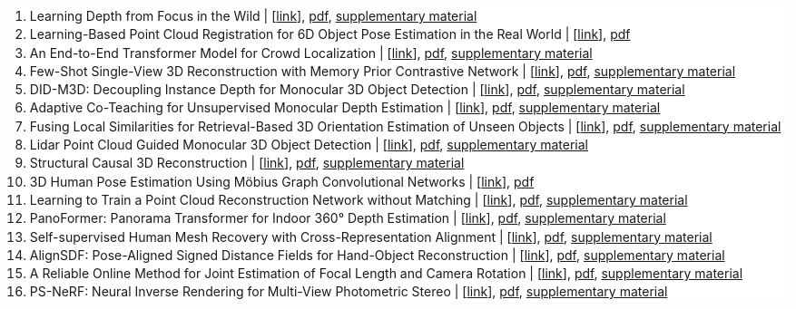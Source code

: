 1. Learning Depth from Focus in the Wild | [[link](https://www.ecva.net/papers/eccv_2022/papers_ECCV/html/19_ECCV_2022_paper.php)], [pdf](https://www.ecva.net/papers/eccv_2022/papers_ECCV/papers/136610001.pdf), [supplementary material](https://www.ecva.net/papers/eccv_2022/papers_ECCV/papers/136610001-supp.pdf) 
2. Learning-Based Point Cloud Registration for 6D Object Pose Estimation in the Real World | [[link](https://www.ecva.net/papers/eccv_2022/papers_ECCV/html/69_ECCV_2022_paper.php)], [pdf](https://www.ecva.net/papers/eccv_2022/papers_ECCV/papers/136610018.pdf) 
3. An End-to-End Transformer Model for Crowd Localization | [[link](https://www.ecva.net/papers/eccv_2022/papers_ECCV/html/127_ECCV_2022_paper.php)], [pdf](https://www.ecva.net/papers/eccv_2022/papers_ECCV/papers/136610037.pdf), [supplementary material](https://www.ecva.net/papers/eccv_2022/papers_ECCV/papers/136610037-supp.pdf) 
4. Few-Shot Single-View 3D Reconstruction with Memory Prior Contrastive Network | [[link](https://www.ecva.net/papers/eccv_2022/papers_ECCV/html/192_ECCV_2022_paper.php)], [pdf](https://www.ecva.net/papers/eccv_2022/papers_ECCV/papers/136610054.pdf), [supplementary material](https://www.ecva.net/papers/eccv_2022/papers_ECCV/papers/136610054-supp.pdf) 
5. DID-M3D: Decoupling Instance Depth for Monocular 3D Object Detection | [[link](https://www.ecva.net/papers/eccv_2022/papers_ECCV/html/343_ECCV_2022_paper.php)], [pdf](https://www.ecva.net/papers/eccv_2022/papers_ECCV/papers/136610071.pdf), [supplementary material](https://www.ecva.net/papers/eccv_2022/papers_ECCV/papers/136610071-supp.pdf) 
6. Adaptive Co-Teaching for Unsupervised Monocular Depth Estimation | [[link](https://www.ecva.net/papers/eccv_2022/papers_ECCV/html/405_ECCV_2022_paper.php)], [pdf](https://www.ecva.net/papers/eccv_2022/papers_ECCV/papers/136610089.pdf), [supplementary material](https://www.ecva.net/papers/eccv_2022/papers_ECCV/papers/136610089-supp.pdf) 
7. Fusing Local Similarities for Retrieval-Based 3D Orientation Estimation of Unseen Objects | [[link](https://www.ecva.net/papers/eccv_2022/papers_ECCV/html/444_ECCV_2022_paper.php)], [pdf](https://www.ecva.net/papers/eccv_2022/papers_ECCV/papers/136610106.pdf), [supplementary material](https://www.ecva.net/papers/eccv_2022/papers_ECCV/papers/136610106-supp.pdf) 
8. Lidar Point Cloud Guided Monocular 3D Object Detection | [[link](https://www.ecva.net/papers/eccv_2022/papers_ECCV/html/655_ECCV_2022_paper.php)], [pdf](https://www.ecva.net/papers/eccv_2022/papers_ECCV/papers/136610123.pdf), [supplementary material](https://www.ecva.net/papers/eccv_2022/papers_ECCV/papers/136610123-supp.pdf) 
9. Structural Causal 3D Reconstruction | [[link](https://www.ecva.net/papers/eccv_2022/papers_ECCV/html/656_ECCV_2022_paper.php)], [pdf](https://www.ecva.net/papers/eccv_2022/papers_ECCV/papers/136610140.pdf), [supplementary material](https://www.ecva.net/papers/eccv_2022/papers_ECCV/papers/136610140-supp.pdf) 
10. 3D Human Pose Estimation Using Möbius Graph Convolutional Networks | [[link](https://www.ecva.net/papers/eccv_2022/papers_ECCV/html/1049_ECCV_2022_paper.php)], [pdf](https://www.ecva.net/papers/eccv_2022/papers_ECCV/papers/136610158.pdf) 
11. Learning to Train a Point Cloud Reconstruction Network without Matching | [[link](https://www.ecva.net/papers/eccv_2022/papers_ECCV/html/1235_ECCV_2022_paper.php)], [pdf](https://www.ecva.net/papers/eccv_2022/papers_ECCV/papers/136610177.pdf), [supplementary material](https://www.ecva.net/papers/eccv_2022/papers_ECCV/papers/136610177-supp.pdf) 
12. PanoFormer: Panorama Transformer for Indoor 360° Depth Estimation | [[link](https://www.ecva.net/papers/eccv_2022/papers_ECCV/html/1300_ECCV_2022_paper.php)], [pdf](https://www.ecva.net/papers/eccv_2022/papers_ECCV/papers/136610193.pdf), [supplementary material](https://www.ecva.net/papers/eccv_2022/papers_ECCV/papers/136610193-supp.pdf) 
13. Self-supervised Human Mesh Recovery with Cross-Representation Alignment | [[link](https://www.ecva.net/papers/eccv_2022/papers_ECCV/html/1534_ECCV_2022_paper.php)], [pdf](https://www.ecva.net/papers/eccv_2022/papers_ECCV/papers/136610210.pdf), [supplementary material](https://www.ecva.net/papers/eccv_2022/papers_ECCV/papers/136610210-supp.pdf) 
14. AlignSDF: Pose-Aligned Signed Distance Fields for Hand-Object Reconstruction | [[link](https://www.ecva.net/papers/eccv_2022/papers_ECCV/html/1549_ECCV_2022_paper.php)], [pdf](https://www.ecva.net/papers/eccv_2022/papers_ECCV/papers/136610229.pdf), [supplementary material](https://www.ecva.net/papers/eccv_2022/papers_ECCV/papers/136610229-supp.zip) 
15. A Reliable Online Method for Joint Estimation of Focal Length and Camera Rotation | [[link](https://www.ecva.net/papers/eccv_2022/papers_ECCV/html/1737_ECCV_2022_paper.php)], [pdf](https://www.ecva.net/papers/eccv_2022/papers_ECCV/papers/136610247.pdf), [supplementary material](https://www.ecva.net/papers/eccv_2022/papers_ECCV/papers/136610247-supp.pdf) 
16. PS-NeRF: Neural Inverse Rendering for Multi-View Photometric Stereo | [[link](https://www.ecva.net/papers/eccv_2022/papers_ECCV/html/1832_ECCV_2022_paper.php)], [pdf](https://www.ecva.net/papers/eccv_2022/papers_ECCV/papers/136610263.pdf), [supplementary material](https://www.ecva.net/papers/eccv_2022/papers_ECCV/papers/136610263-supp.pdf) 